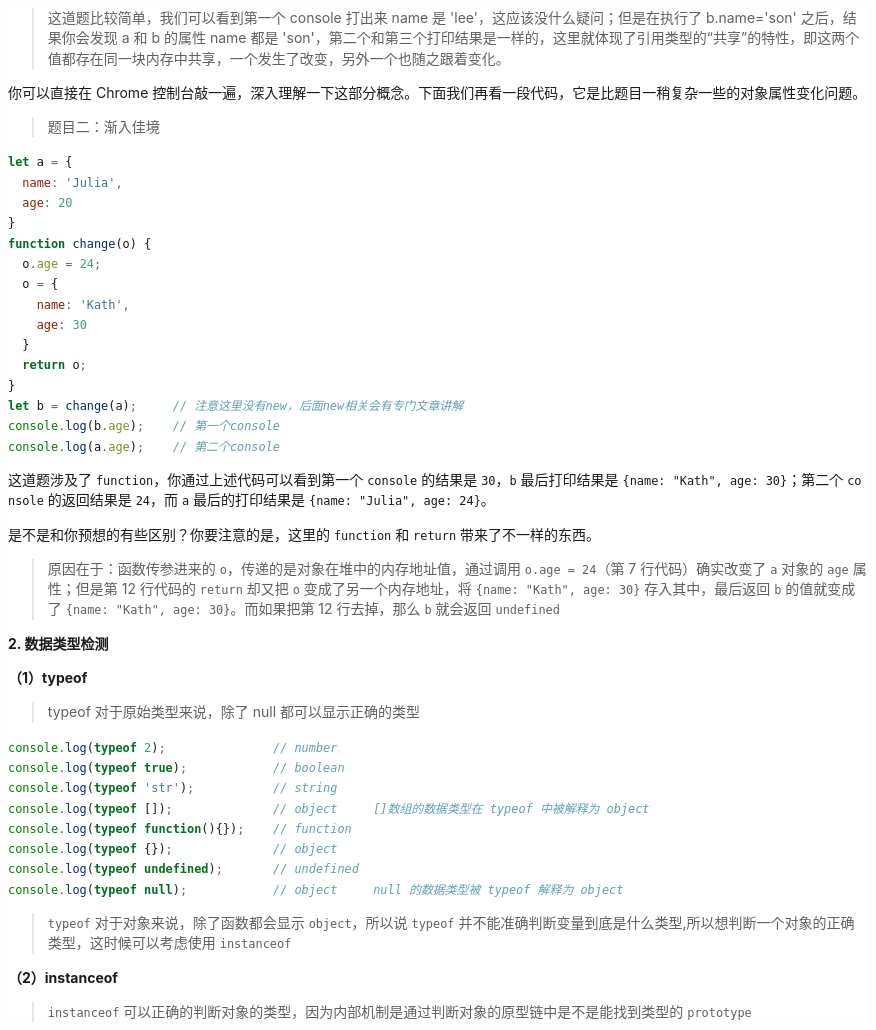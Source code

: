 >这道题比较简单，我们可以看到第一个 console 打出来 name 是 'lee'，这应该没什么疑问；但是在执行了 b.name='son' 之后，结果你会发现 a 和 b 的属性 name 都是 'son'，第二个和第三个打印结果是一样的，这里就体现了引用类型的“共享”的特性，即这两个值都存在同一块内存中共享，一个发生了改变，另外一个也随之跟着变化。

你可以直接在 Chrome 控制台敲一遍，深入理解一下这部分概念。下面我们再看一段代码，它是比题目一稍复杂一些的对象属性变化问题。

>题目二：渐入佳境

```javascript
let a = {
  name: 'Julia',
  age: 20
}
function change(o) {
  o.age = 24;
  o = {
    name: 'Kath',
    age: 30
  }
  return o;
}
let b = change(a);     // 注意这里没有new，后面new相关会有专门文章讲解
console.log(b.age);    // 第一个console
console.log(a.age);    // 第二个console
```

这道题涉及了 `function`，你通过上述代码可以看到第一个 `console` 的结果是 `30`，`b` 最后打印结果是 `{name: "Kath", age: 30}`；第二个 `console` 的返回结果是 `24`，而 `a` 最后的打印结果是 `{name: "Julia", age: 24}`。

是不是和你预想的有些区别？你要注意的是，这里的 `function` 和 `return` 带来了不一样的东西。

>原因在于：函数传参进来的 `o`，传递的是对象在堆中的内存地址值，通过调用 `o.age = 24`（第 7 行代码）确实改变了 `a` 对象的 `age` 属性；但是第 12 行代码的 `return` 却又把 `o` 变成了另一个内存地址，将 `{name: "Kath", age: 30}` 存入其中，最后返回 `b` 的值就变成了 `{name: "Kath", age: 30}`。而如果把第 12 行去掉，那么 `b` 就会返回 `undefined`

**2. 数据类型检测**

**（1）typeof**

>typeof 对于原始类型来说，除了 null 都可以显示正确的类型

```javascript
console.log(typeof 2);               // number
console.log(typeof true);            // boolean
console.log(typeof 'str');           // string
console.log(typeof []);              // object     []数组的数据类型在 typeof 中被解释为 object
console.log(typeof function(){});    // function
console.log(typeof {});              // object
console.log(typeof undefined);       // undefined
console.log(typeof null);            // object     null 的数据类型被 typeof 解释为 object
```

>`typeof` 对于对象来说，除了函数都会显示 `object`，所以说 `typeof` 并不能准确判断变量到底是什么类型,所以想判断一个对象的正确类型，这时候可以考虑使用 `instanceof`

**（2）instanceof**

>`instanceof` 可以正确的判断对象的类型，因为内部机制是通过判断对象的原型链中是不是能找到类型的 `prototype`
